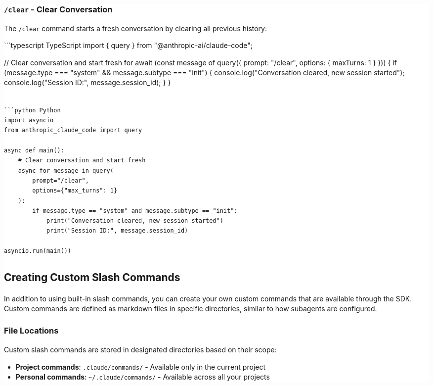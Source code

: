 </CodeGroup>

### `/clear` - Clear Conversation

The `/clear` command starts a fresh conversation by clearing all previous history:

<CodeGroup>
  ```typescript TypeScript
  import { query } from "@anthropic-ai/claude-code";

// Clear conversation and start fresh
for await (const message of query({
prompt: "/clear",
options: { maxTurns: 1 }
})) {
if (message.type === "system" && message.subtype === "init") {
console.log("Conversation cleared, new session started");
console.log("Session ID:", message.session_id);
}
}

````

```python Python
import asyncio
from anthropic_claude_code import query

async def main():
    # Clear conversation and start fresh
    async for message in query(
        prompt="/clear",
        options={"max_turns": 1}
    ):
        if message.type == "system" and message.subtype == "init":
            print("Conversation cleared, new session started")
            print("Session ID:", message.session_id)

asyncio.run(main())
````

</CodeGroup>

## Creating Custom Slash Commands

In addition to using built-in slash commands, you can create your own custom commands that are available through the SDK. Custom commands are defined as markdown files in specific directories, similar to how subagents are configured.

### File Locations

Custom slash commands are stored in designated directories based on their scope:

- **Project commands**: `.claude/commands/` - Available only in the current project
- **Personal commands**: `~/.claude/commands/` - Available across all your projects
